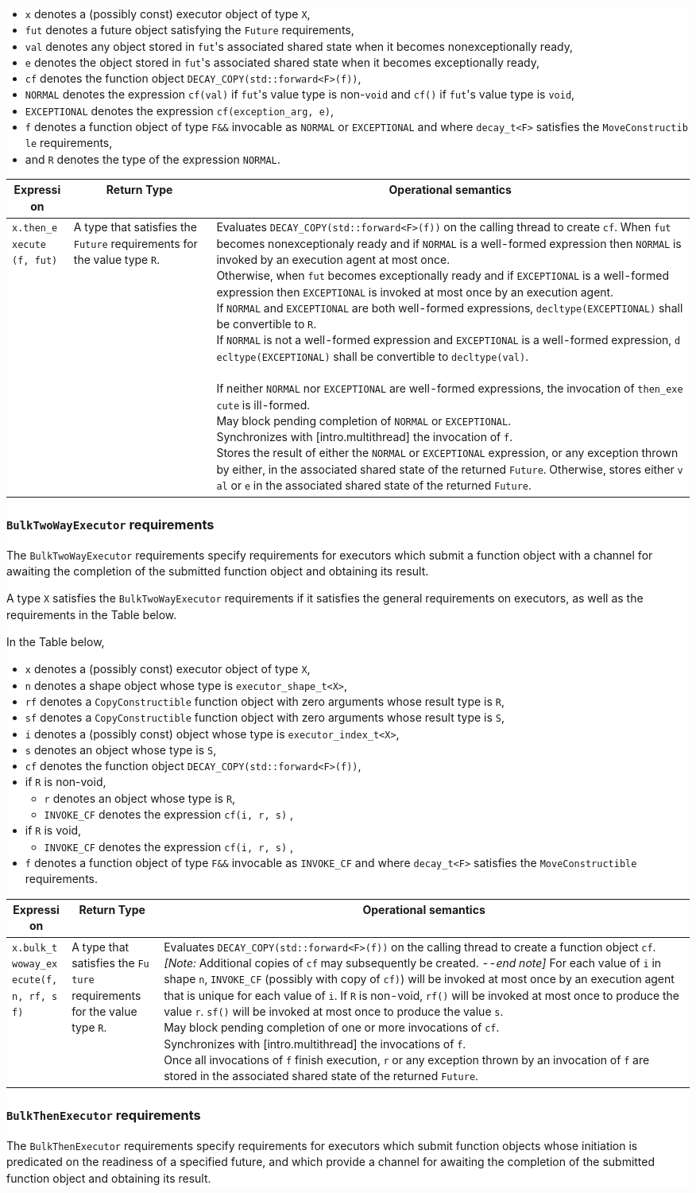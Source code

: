   * `x` denotes a (possibly const) executor object of type `X`,
  * `fut` denotes a future object satisfying the `Future` requirements,
  * `val` denotes any object stored in `fut`'s associated shared state when it becomes nonexceptionally ready,
  * `e` denotes the object stored in `fut`'s associated shared state when it becomes exceptionally ready,
  * `cf` denotes the function object `DECAY_COPY(std::forward<F>(f))`,
  * `NORMAL` denotes the expression `cf(val)` if `fut`'s value type is non-`void` and `cf()` if `fut`'s value type is `void`,
  * `EXCEPTIONAL` denotes the expression `cf(exception_arg, e)`,
  * `f` denotes a function object of type `F&&` invocable as `NORMAL` or `EXCEPTIONAL` and where `decay_t<F>` satisfies the `MoveConstructible` requirements,
  *  and `R` denotes the type of the expression `NORMAL`.

| Expression | Return Type | Operational semantics |
|------------|-------------|---------------------- |
| `x.then_execute(f, fut)` | A type that satisfies the `Future` requirements for the value type `R`. | Evaluates `DECAY_COPY(std::forward<F>(f))` on the calling thread to create `cf`. When `fut` becomes nonexceptionaly ready and if `NORMAL` is a well-formed expression then `NORMAL` is invoked by an execution agent at most once. <br/> Otherwise, when `fut` becomes exceptionally ready and if `EXCEPTIONAL` is a well-formed expression then `EXCEPTIONAL` is invoked at most once by an execution agent. <br/> If `NORMAL` and `EXCEPTIONAL` are both well-formed expressions, `decltype(EXCEPTIONAL)` shall be convertible to `R`. <br/> If `NORMAL` is not a well-formed expression and `EXCEPTIONAL` is a well-formed expression, `decltype(EXCEPTIONAL)` shall be convertible to `decltype(val)`. <br/> <br/> If neither `NORMAL` nor `EXCEPTIONAL` are well-formed expressions, the invocation of `then_execute` is ill-formed. <br/> May block pending completion of `NORMAL` or `EXCEPTIONAL`. <br/>Synchronizes with [intro.multithread] the invocation of `f`. <br/> Stores the result of either the `NORMAL` or `EXCEPTIONAL` expression, or any exception thrown by either, in the associated shared state of the returned `Future`. Otherwise, stores either `val` or `e` in the associated shared state of the returned `Future`. |

### `BulkTwoWayExecutor` requirements

The `BulkTwoWayExecutor` requirements specify requirements for executors which submit a function object with a channel for awaiting the completion of the submitted function object and obtaining its result.

A type `X` satisfies the `BulkTwoWayExecutor` requirements if it satisfies the general requirements on executors, as well as the requirements in the Table below.

In the Table below,

  * `x` denotes a (possibly const) executor object of type `X`,
  * `n` denotes a shape object whose type is `executor_shape_t<X>`,
  * `rf` denotes a `CopyConstructible` function object with zero arguments whose result type is `R`,
  * `sf` denotes a `CopyConstructible` function object with zero arguments whose result type is `S`,
  * `i` denotes a (possibly const) object whose type is `executor_index_t<X>`,
  * `s` denotes an object whose type is `S`,
  * `cf` denotes the function object `DECAY_COPY(std::forward<F>(f))`,
  * if `R` is non-void,
    * `r` denotes an object whose type is `R`,
    * `INVOKE_CF` denotes the expression  `cf(i, r, s)` ,
  * if `R` is void,
    * `INVOKE_CF` denotes the expression  `cf(i, r, s)` ,
* `f` denotes a function object of type `F&&` invocable as `INVOKE_CF` and where `decay_t<F>` satisfies the `MoveConstructible` requirements.

| Expression | Return Type | Operational semantics |
|------------|-------------|---------------------- |
| `x.bulk_twoway_execute(f, n, rf, sf)` | A type that satisfies the `Future` requirements for the value type `R`. | Evaluates `DECAY_COPY(std::forward<F>(f))` on the calling thread to create a function object `cf`.  *[Note:* Additional copies of `cf` may subsequently be created. *--end note]*  For each value of `i` in shape `n`, `INVOKE_CF` (possibly with copy of `cf)`) will be invoked at most once by an execution agent that is unique for each value of `i`.  If `R` is non-void, `rf()` will be invoked at most once to produce the value `r`. `sf()` will be invoked at most once to produce the value `s`.  <br/> May block pending completion of one or more invocations of `cf`. <br/> Synchronizes with [intro.multithread] the invocations of `f`.  <br/> Once all invocations of `f` finish execution, `r` or any exception thrown by an invocation of `f` are stored in the associated shared state of the returned `Future`. |

### `BulkThenExecutor` requirements

The `BulkThenExecutor` requirements specify requirements for executors which submit function objects whose initiation is predicated on the readiness of a specified future, and which provide a channel for awaiting the completion of the submitted function object and obtaining its result.
